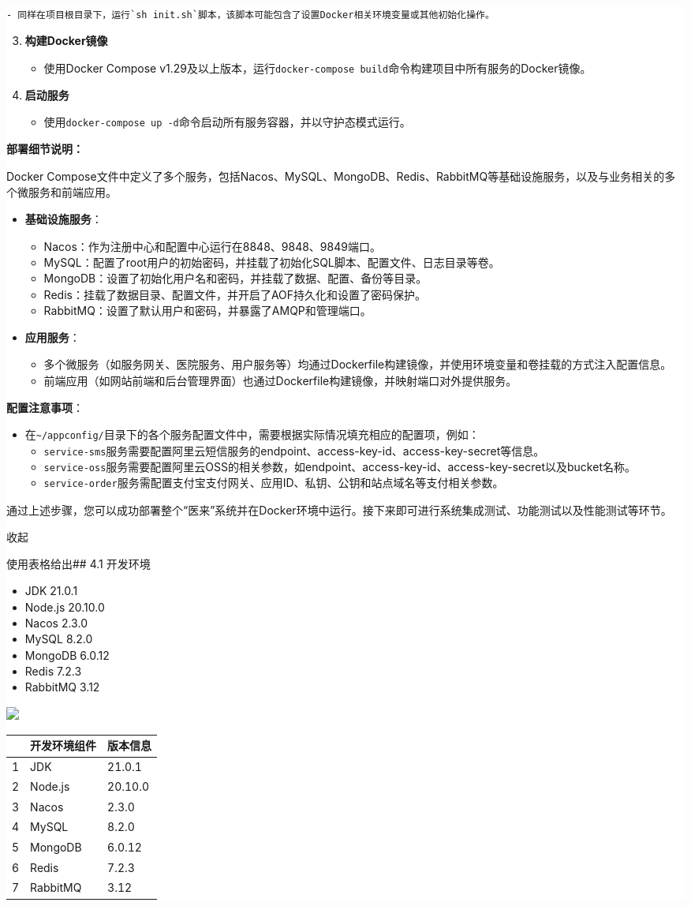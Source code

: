     - 同样在项目根目录下，运行`sh init.sh`脚本，该脚本可能包含了设置Docker相关环境变量或其他初始化操作。
3. **构建Docker镜像**
    
    - 使用Docker Compose v1.29及以上版本，运行`docker-compose build`命令构建项目中所有服务的Docker镜像。
4. **启动服务**
    
    - 使用`docker-compose up -d`命令启动所有服务容器，并以守护态模式运行。

**部署细节说明：**

Docker Compose文件中定义了多个服务，包括Nacos、MySQL、MongoDB、Redis、RabbitMQ等基础设施服务，以及与业务相关的多个微服务和前端应用。

- **基础设施服务**：
    
    - Nacos：作为注册中心和配置中心运行在8848、9848、9849端口。
    - MySQL：配置了root用户的初始密码，并挂载了初始化SQL脚本、配置文件、日志目录等卷。
    - MongoDB：设置了初始化用户名和密码，并挂载了数据、配置、备份等目录。
    - Redis：挂载了数据目录、配置文件，并开启了AOF持久化和设置了密码保护。
    - RabbitMQ：设置了默认用户和密码，并暴露了AMQP和管理端口。
- **应用服务**：
    
    - 多个微服务（如服务网关、医院服务、用户服务等）均通过Dockerfile构建镜像，并使用环境变量和卷挂载的方式注入配置信息。
    - 前端应用（如网站前端和后台管理界面）也通过Dockerfile构建镜像，并映射端口对外提供服务。

**配置注意事项**：

- 在`~/appconfig/`目录下的各个服务配置文件中，需要根据实际情况填充相应的配置项，例如：
    - `service-sms`服务需要配置阿里云短信服务的endpoint、access-key-id、access-key-secret等信息。
    - `service-oss`服务需要配置阿里云OSS的相关参数，如endpoint、access-key-id、access-key-secret以及bucket名称。
    - `service-order`服务需配置支付宝支付网关、应用ID、私钥、公钥和站点域名等支付相关参数。

通过上述步骤，您可以成功部署整个“医来”系统并在Docker环境中运行。接下来即可进行系统集成测试、功能测试以及性能测试等环节。

收起

使用表格给出## 4.1 开发环境

- JDK 21.0.1
- Node.js 20.10.0
- Nacos 2.3.0
- MySQL 8.2.0
- MongoDB 6.0.12
- Redis 7.2.3
- RabbitMQ 3.12

![](https://img.alicdn.com/imgextra/i3/O1CN01sffRIx1nb3dXCKdFC_!!6000000005107-2-tps-1024-1024.png)

|  | 开发环境组件 | 版本信息 |
| --- | --- | --- |
| 1 | JDK | 21.0.1 |
| 2 | Node.js | 20.10.0 |
| 3 | Nacos | 2.3.0 |
| 4 | MySQL | 8.2.0 |
| 5 | MongoDB | 6.0.12 |
| 6 | Redis | 7.2.3 |
| 7 | RabbitMQ | 3.12 |
